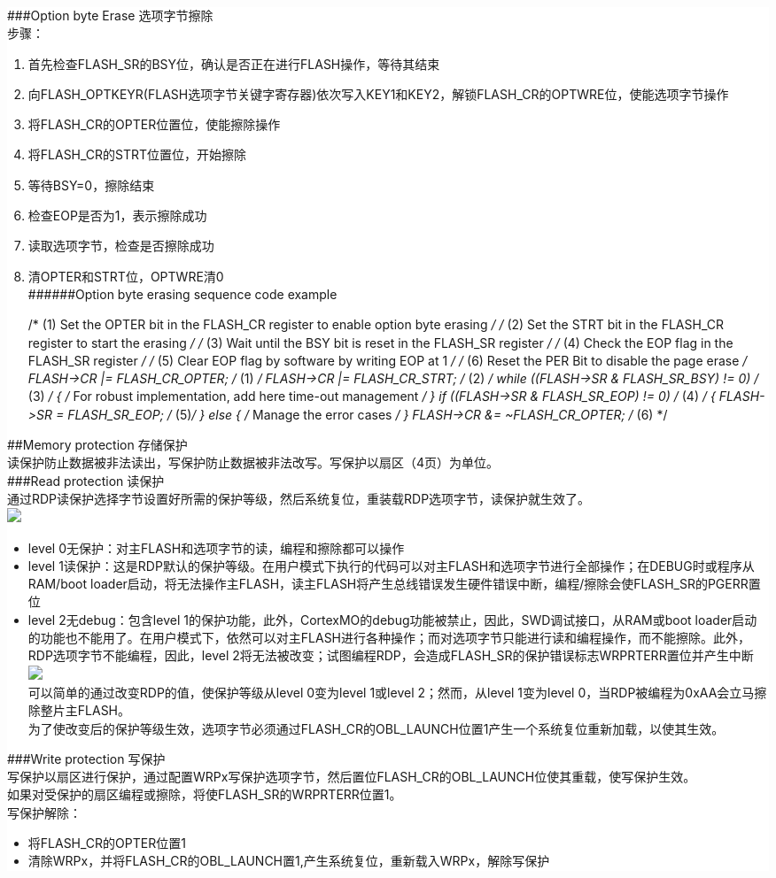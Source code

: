 ###Option byte Erase 选项字节擦除  
步骤：  
1. 首先检查FLASH_SR的BSY位，确认是否正在进行FLASH操作，等待其结束  
2. 向FLASH_OPTKEYR(FLASH选项字节关键字寄存器)依次写入KEY1和KEY2，解锁FLASH_CR的OPTWRE位，使能选项字节操作  
3. 将FLASH_CR的OPTER位置位，使能擦除操作  
4. 将FLASH_CR的STRT位置位，开始擦除  
5. 等待BSY=0，擦除结束  
6. 检查EOP是否为1，表示擦除成功  
7. 读取选项字节，检查是否擦除成功  
8. 清OPTER和STRT位，OPTWRE清0  
######Option byte erasing sequence code example

	/* (1) Set the OPTER bit in the FLASH_CR register to enable option byte erasing */
	/* (2) Set the STRT bit in the FLASH_CR register to start the erasing */
	/* (3) Wait until the BSY bit is reset in the FLASH_SR register */
	/* (4) Check the EOP flag in the FLASH_SR register */
	/* (5) Clear EOP flag by software by writing EOP at 1 */
	/* (6) Reset the PER Bit to disable the page erase */
	FLASH->CR |= FLASH_CR_OPTER; /* (1) */
	FLASH->CR |= FLASH_CR_STRT; /* (2) */
	while ((FLASH->SR & FLASH_SR_BSY) != 0) /* (3) */
	{
	/* For robust implementation, add here time-out management */
	}
	if ((FLASH->SR & FLASH_SR_EOP) != 0) /* (4) */
	{
	FLASH->SR = FLASH_SR_EOP; /* (5)*/
	}
	else
	{
	/* Manage the error cases */
	}
	FLASH->CR &= ~FLASH_CR_OPTER; /* (6) */

##Memory protection 存储保护  
读保护防止数据被非法读出，写保护防止数据被非法改写。写保护以扇区（4页）为单位。  
###Read protection 读保护  
通过RDP读保护选择字节设置好所需的保护等级，然后系统复位，重装载RDP选项字节，读保护就生效了。  
![](https://i.imgur.com/cHytKHJ.png)  

- level 0无保护：对主FLASH和选项字节的读，编程和擦除都可以操作   
- level 1读保护：这是RDP默认的保护等级。在用户模式下执行的代码可以对主FLASH和选项字节进行全部操作；在DEBUG时或程序从RAM/boot loader启动，将无法操作主FLASH，读主FLASH将产生总线错误发生硬件错误中断，编程/擦除会使FLASH_SR的PGERR置位  
- level 2无debug：包含level 1的保护功能，此外，CortexMO的debug功能被禁止，因此，SWD调试接口，从RAM或boot loader启动的功能也不能用了。在用户模式下，依然可以对主FLASH进行各种操作；而对选项字节只能进行读和编程操作，而不能擦除。此外，RDP选项字节不能编程，因此，level 2将无法被改变；试图编程RDP，会造成FLASH_SR的保护错误标志WRPRTERR置位并产生中断  
![](https://i.imgur.com/iALr8HM.png)  
可以简单的通过改变RDP的值，使保护等级从level 0变为level 1或level 2；然而，从level 1变为level 0，当RDP被编程为0xAA会立马擦除整片主FLASH。  
为了使改变后的保护等级生效，选项字节必须通过FLASH_CR的OBL_LAUNCH位置1产生一个系统复位重新加载，以使其生效。  

###Write protection 写保护  
写保护以扇区进行保护，通过配置WRPx写保护选项字节，然后置位FLASH_CR的OBL_LAUNCH位使其重载，使写保护生效。  
如果对受保护的扇区编程或擦除，将使FLASH_SR的WRPRTERR位置1。  
写保护解除：  
- 将FLASH_CR的OPTER位置1  
- 清除WRPx，并将FLASH_CR的OBL_LAUNCH置1,产生系统复位，重新载入WRPx，解除写保护  
